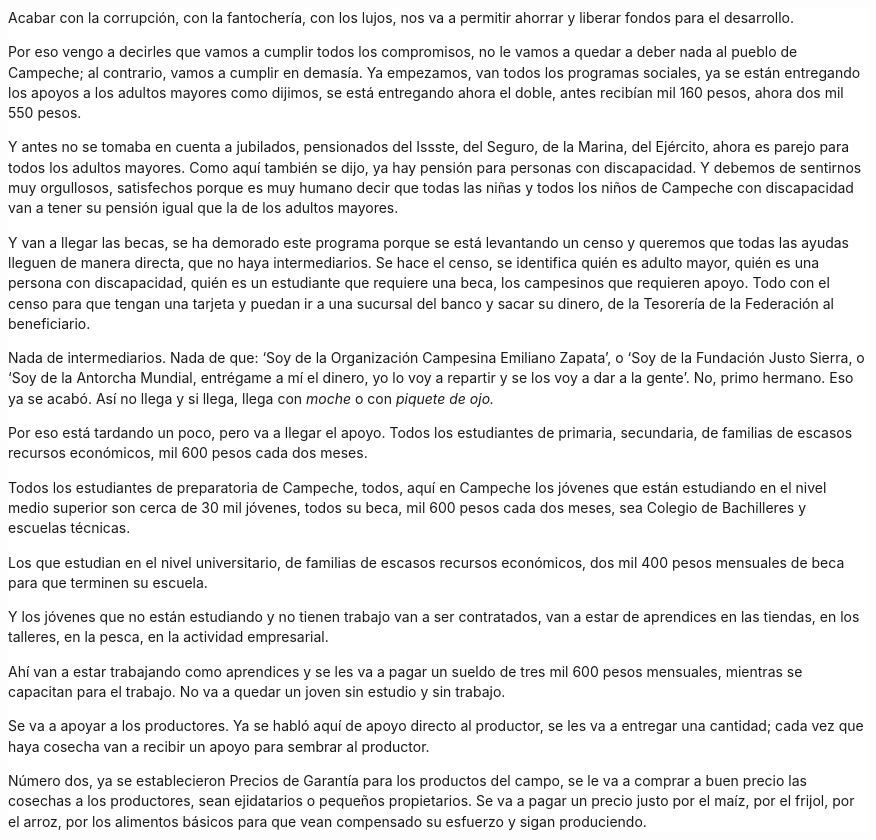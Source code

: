 Acabar con la corrupción, con la fantochería, con los lujos, nos va a permitir
ahorrar y liberar fondos para el desarrollo.

Por eso vengo a decirles que vamos a cumplir todos los compromisos, no le
vamos a quedar a deber nada al pueblo de Campeche; al contrario, vamos a
cumplir en demasía. Ya empezamos, van todos los programas sociales, ya se
están entregando los apoyos a los adultos mayores como dijimos, se está
entregando ahora el doble, antes recibían mil 160 pesos, ahora dos mil 550
pesos.

Y antes no se tomaba en cuenta a jubilados, pensionados del Issste, del
Seguro, de la Marina, del Ejército, ahora es parejo para todos los adultos
mayores. Como aquí también se dijo, ya hay pensión para personas con
discapacidad. Y debemos de sentirnos muy orgullosos, satisfechos porque es muy
humano decir que todas las niñas y todos los niños de Campeche con
discapacidad van a tener su pensión igual que la de los adultos mayores.

Y van a llegar las becas, se ha demorado este programa porque se está
levantando un censo y queremos que todas las ayudas lleguen de manera directa,
que no haya intermediarios. Se hace el censo, se identifica quién es adulto
mayor, quién es una persona con discapacidad, quién es un estudiante que
requiere una beca, los campesinos que requieren apoyo. Todo con el censo para
que tengan una tarjeta y puedan ir a una sucursal del banco y sacar su dinero,
de la Tesorería de la Federación al beneficiario.

Nada de intermediarios. Nada de que: ‘Soy de la Organización Campesina
Emiliano Zapata’, o ‘Soy de la Fundación Justo Sierra, o ‘Soy de la Antorcha
Mundial, entrégame a mí el dinero, yo lo voy a repartir y se los voy a dar a
la gente’. No, primo hermano. Eso ya se acabó. Así no llega y si llega, llega
con _moche_ o con _piquete de ojo._

Por eso está tardando un poco, pero va a llegar el apoyo. Todos los
estudiantes de primaria, secundaria, de familias de escasos recursos
económicos, mil 600 pesos cada dos meses.

Todos los estudiantes de preparatoria de Campeche, todos, aquí en Campeche los
jóvenes que están estudiando en el nivel medio superior son cerca de 30 mil
jóvenes, todos su beca, mil 600 pesos cada dos meses, sea Colegio de
Bachilleres y escuelas técnicas.

Los que estudian en el nivel universitario, de familias de escasos recursos
económicos, dos mil 400 pesos mensuales de beca para que terminen su escuela.

Y los jóvenes que no están estudiando y no tienen trabajo van a ser
contratados, van a estar de aprendices en las tiendas, en los talleres, en la
pesca, en la actividad empresarial.

Ahí van a estar trabajando como aprendices y se les va a pagar un sueldo de
tres mil 600 pesos mensuales, mientras se capacitan para el trabajo. No va a
quedar un joven sin estudio y sin trabajo.

Se va a apoyar a los productores. Ya se habló aquí de apoyo directo al
productor, se les va a entregar una cantidad; cada vez que haya cosecha van a
recibir un apoyo para sembrar al productor.

Número dos, ya se establecieron Precios de Garantía para los productos del
campo, se le va a comprar a buen precio las cosechas a los productores, sean
ejidatarios o pequeños propietarios. Se va a pagar un precio justo por el
maíz, por el frijol, por el arroz, por los alimentos básicos para que vean
compensado su esfuerzo y sigan produciendo.
